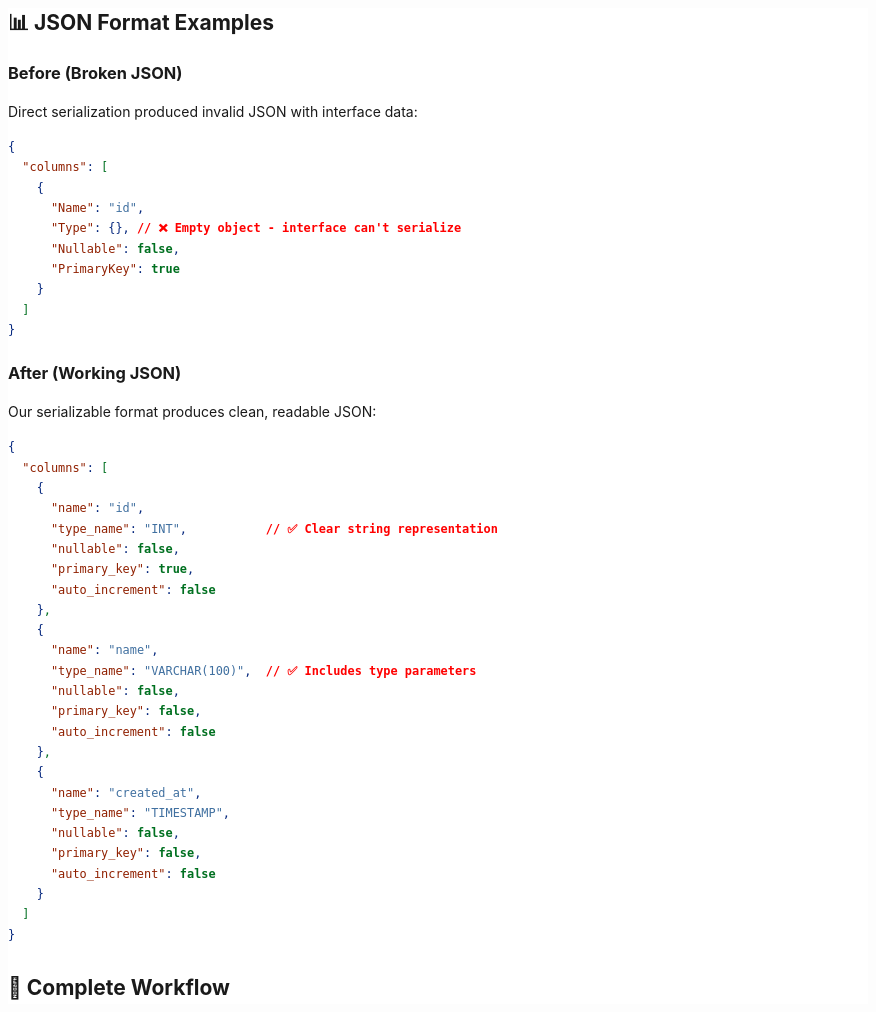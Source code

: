 ## 📊 JSON Format Examples

### Before (Broken JSON)
Direct serialization produced invalid JSON with interface data:

```json
{
  "columns": [
    {
      "Name": "id",
      "Type": {}, // ❌ Empty object - interface can't serialize
      "Nullable": false,
      "PrimaryKey": true
    }
  ]
}
```

### After (Working JSON)
Our serializable format produces clean, readable JSON:

```json
{
  "columns": [
    {
      "name": "id",
      "type_name": "INT",           // ✅ Clear string representation
      "nullable": false,
      "primary_key": true,
      "auto_increment": false
    },
    {
      "name": "name",
      "type_name": "VARCHAR(100)",  // ✅ Includes type parameters
      "nullable": false,
      "primary_key": false,
      "auto_increment": false
    },
    {
      "name": "created_at", 
      "type_name": "TIMESTAMP",
      "nullable": false,
      "primary_key": false,
      "auto_increment": false
    }
  ]
}
```

## 🔄 Complete Workflow

